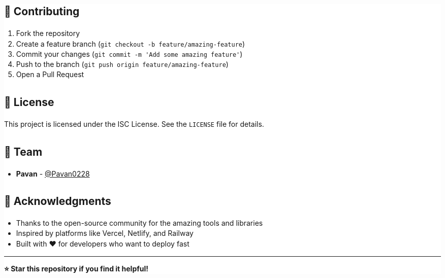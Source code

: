 ## 🤝 Contributing

1. Fork the repository
2. Create a feature branch (`git checkout -b feature/amazing-feature`)
3. Commit your changes (`git commit -m 'Add some amazing feature'`)
4. Push to the branch (`git push origin feature/amazing-feature`)
5. Open a Pull Request

## 📄 License

This project is licensed under the ISC License. See the `LICENSE` file for details.

## 👥 Team

- **Pavan** - [@Pavan0228](https://github.com/Pavan0228)

## 🙏 Acknowledgments

- Thanks to the open-source community for the amazing tools and libraries
- Inspired by platforms like Vercel, Netlify, and Railway
- Built with ❤️ for developers who want to deploy fast

---

**⭐ Star this repository if you find it helpful!**